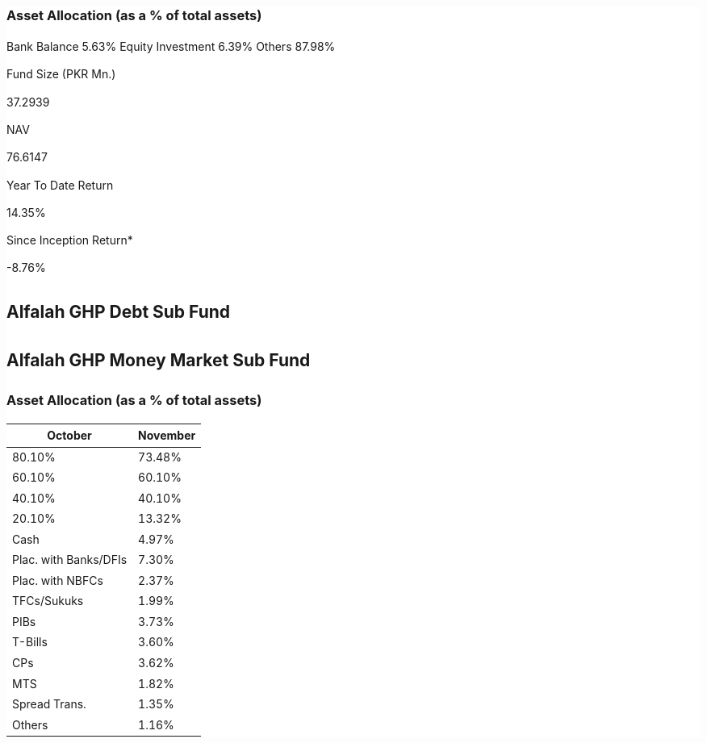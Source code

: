 ### Asset Allocation (as a % of total assets)

Bank Balance
5.63%
Equity Investment
6.39%
Others
87.98%

Fund Size (PKR Mn.)

37.2939

NAV

76.6147

Year To Date Return

14.35%

Since Inception Return\*

-8.76%

## Alfalah GHP Debt Sub Fund

## Alfalah GHP Money Market Sub Fund

### Asset Allocation (as a % of total assets)

| October               | November |
| --------------------- | -------- |
| 80.10%                | 73.48%   |
| 60.10%                | 60.10%   |
| 40.10%                | 40.10%   |
| 20.10%                | 13.32%   |
| Cash                  | 4.97%    |
| Plac. with Banks/DFIs | 7.30%    |
| Plac. with NBFCs      | 2.37%    |
| TFCs/Sukuks           | 1.99%    |
| PIBs                  | 3.73%    |
| T-Bills               | 3.60%    |
| CPs                   | 3.62%    |
| MTS                   | 1.82%    |
| Spread Trans.         | 1.35%    |
| Others                | 1.16%    |
